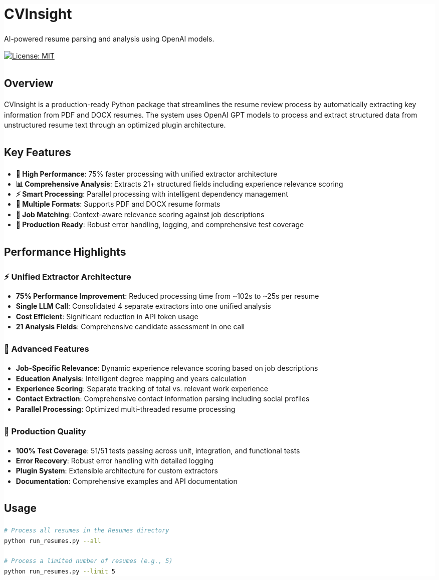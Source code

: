 # CVInsight

AI-powered resume parsing and analysis using OpenAI models.

[![License: MIT](https://img.shields.io/badge/License-MIT-yellow.svg)](https://opensource.org/licenses/MIT)

## Overview

CVInsight is a production-ready Python package that streamlines the resume review process by automatically extracting key information from PDF and DOCX resumes. The system uses OpenAI GPT models to process and extract structured data from unstructured resume text through an optimized plugin architecture.

## Key Features

- **🚀 High Performance**: 75% faster processing with unified extractor architecture
- **📊 Comprehensive Analysis**: Extracts 21+ structured fields including experience relevance scoring
- **⚡ Smart Processing**: Parallel processing with intelligent dependency management
- **📝 Multiple Formats**: Supports PDF and DOCX resume formats
- **🎯 Job Matching**: Context-aware relevance scoring against job descriptions
- **🔧 Production Ready**: Robust error handling, logging, and comprehensive test coverage

## Performance Highlights

### ⚡ Unified Extractor Architecture
- **75% Performance Improvement**: Reduced processing time from ~102s to ~25s per resume
- **Single LLM Call**: Consolidated 4 separate extractors into one unified analysis
- **Cost Efficient**: Significant reduction in API token usage
- **21 Analysis Fields**: Comprehensive candidate assessment in one call

### 🎯 Advanced Features
- **Job-Specific Relevance**: Dynamic experience relevance scoring based on job descriptions
- **Education Analysis**: Intelligent degree mapping and years calculation
- **Experience Scoring**: Separate tracking of total vs. relevant work experience
- **Contact Extraction**: Comprehensive contact information parsing including social profiles
- **Parallel Processing**: Optimized multi-threaded resume processing

### 🧪 Production Quality
- **100% Test Coverage**: 51/51 tests passing across unit, integration, and functional tests
- **Error Recovery**: Robust error handling with detailed logging
- **Plugin System**: Extensible architecture for custom extractors
- **Documentation**: Comprehensive examples and API documentation

## Usage

```bash
# Process all resumes in the Resumes directory
python run_resumes.py --all

# Process a limited number of resumes (e.g., 5)
python run_resumes.py --limit 5
```
